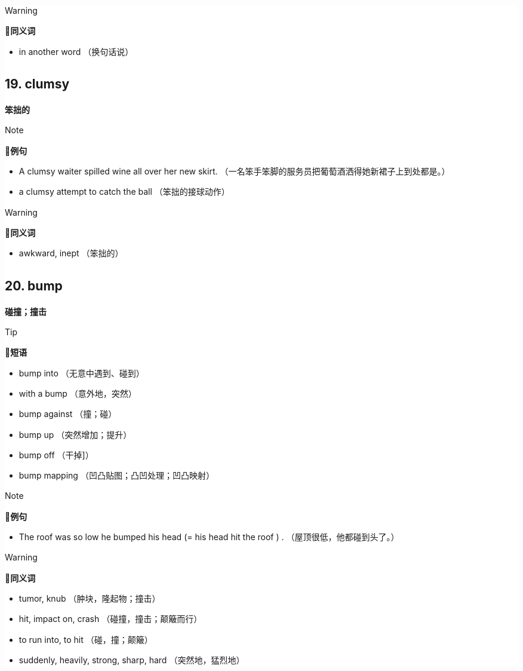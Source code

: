 > [!WARNING]
> **🤔同义词**
> - in another word （换句话说）
>

## 19. clumsy

**笨拙的**

> [!NOTE]
> **🎤例句**
> - A clumsy waiter spilled wine all over her new skirt. （一名笨手笨脚的服务员把葡萄酒洒得她新裙子上到处都是。）
>
> - a clumsy attempt to catch the ball （笨拙的接球动作）
>

> [!WARNING]
> **🤔同义词**
> - awkward, inept （笨拙的）
>

## 20. bump

**碰撞；撞击**

> [!TIP]
> **🤩短语**
> - bump into （无意中遇到、碰到）
>
> - with a bump （意外地，突然）
>
> - bump against （撞；碰）
>
> - bump up （突然增加；提升）
>
> - bump off （干掉]）
>
> - bump mapping （凹凸贴图；凸凹处理；凹凸映射）
>

> [!NOTE]
> **🎤例句**
> - The roof was so low he bumped his head (=  his head hit the roof  ) . （屋顶很低，他都碰到头了。）
>

> [!WARNING]
> **🤔同义词**
> - tumor, knub （肿块，隆起物；撞击）
>
> - hit, impact on, crash （碰撞，撞击；颠簸而行）
>
> - to run into, to hit （碰，撞；颠簸）
>
> - suddenly, heavily, strong, sharp, hard （突然地，猛烈地）
>
